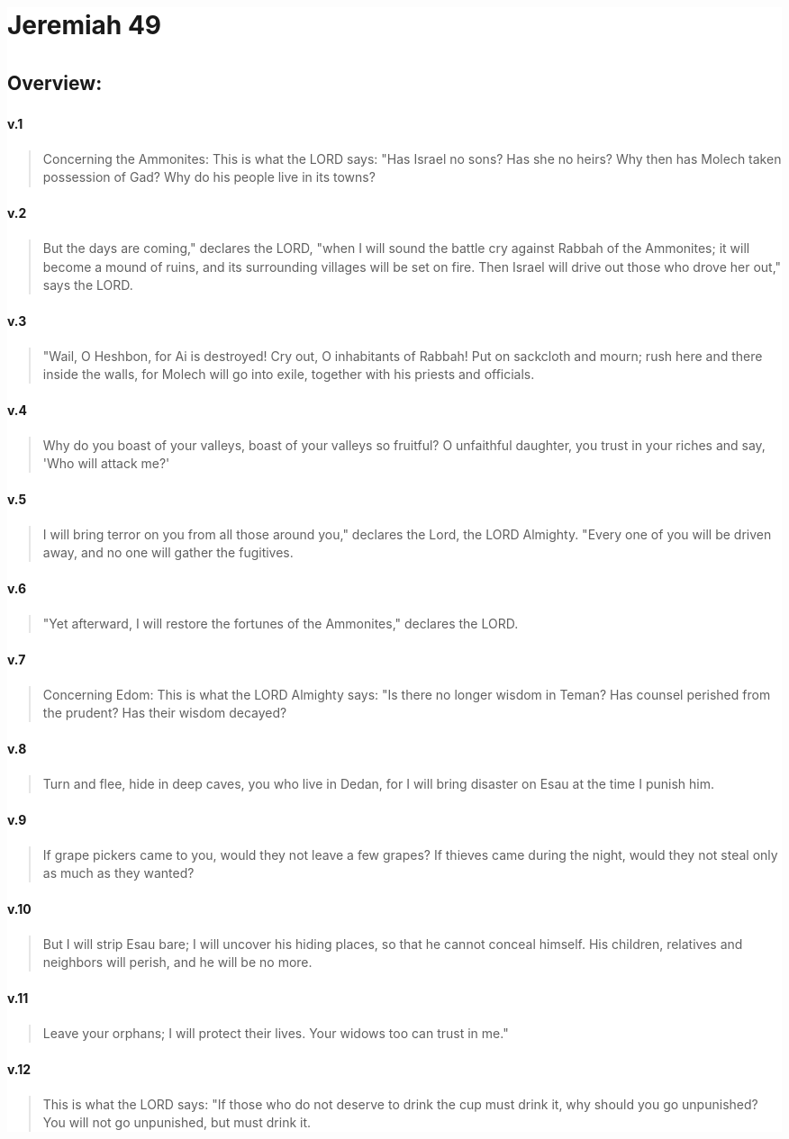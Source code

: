 # Jeremiah 49

## Overview:


#### v.1
>Concerning the Ammonites: This is what the LORD says: "Has Israel no sons? Has she no heirs? Why then has Molech taken possession of Gad? Why do his people live in its towns?

#### v.2
>But the days are coming," declares the LORD, "when I will sound the battle cry against Rabbah of the Ammonites; it will become a mound of ruins, and its surrounding villages will be set on fire. Then Israel will drive out those who drove her out," says the LORD.

#### v.3
>"Wail, O Heshbon, for Ai is destroyed! Cry out, O inhabitants of Rabbah! Put on sackcloth and mourn; rush here and there inside the walls, for Molech will go into exile, together with his priests and officials.

#### v.4
>Why do you boast of your valleys, boast of your valleys so fruitful? O unfaithful daughter, you trust in your riches and say, 'Who will attack me?'

#### v.5
>I will bring terror on you from all those around you," declares the Lord, the LORD Almighty. "Every one of you will be driven away, and no one will gather the fugitives.

#### v.6
>"Yet afterward, I will restore the fortunes of the Ammonites," declares the LORD.

#### v.7
>Concerning Edom: This is what the LORD Almighty says: "Is there no longer wisdom in Teman? Has counsel perished from the prudent? Has their wisdom decayed?

#### v.8
>Turn and flee, hide in deep caves, you who live in Dedan, for I will bring disaster on Esau at the time I punish him.

#### v.9
>If grape pickers came to you, would they not leave a few grapes? If thieves came during the night, would they not steal only as much as they wanted?

#### v.10
>But I will strip Esau bare; I will uncover his hiding places, so that he cannot conceal himself. His children, relatives and neighbors will perish, and he will be no more.

#### v.11
>Leave your orphans; I will protect their lives. Your widows too can trust in me."

#### v.12
>This is what the LORD says: "If those who do not deserve to drink the cup must drink it, why should you go unpunished? You will not go unpunished, but must drink it.

